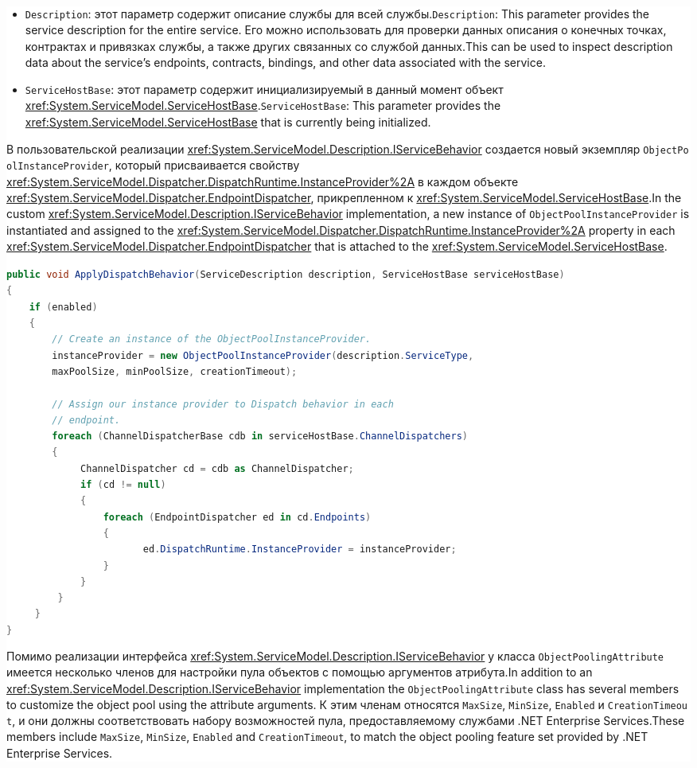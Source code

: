 - <span data-ttu-id="8ca4e-157">`Description`: этот параметр содержит описание службы для всей службы.</span><span class="sxs-lookup"><span data-stu-id="8ca4e-157">`Description`: This parameter provides the service description for the entire service.</span></span> <span data-ttu-id="8ca4e-158">Его можно использовать для проверки данных описания о конечных точках, контрактах и привязках службы, а также других связанных со службой данных.</span><span class="sxs-lookup"><span data-stu-id="8ca4e-158">This can be used to inspect description data about the service’s endpoints, contracts, bindings, and other data associated with the service.</span></span>  
  
- <span data-ttu-id="8ca4e-159">`ServiceHostBase`: этот параметр содержит инициализируемый в данный момент объект <xref:System.ServiceModel.ServiceHostBase>.</span><span class="sxs-lookup"><span data-stu-id="8ca4e-159">`ServiceHostBase`: This parameter provides the <xref:System.ServiceModel.ServiceHostBase> that is currently being initialized.</span></span>  
  
 <span data-ttu-id="8ca4e-160">В пользовательской реализации <xref:System.ServiceModel.Description.IServiceBehavior> создается новый экземпляр `ObjectPoolInstanceProvider`, который присваивается свойству <xref:System.ServiceModel.Dispatcher.DispatchRuntime.InstanceProvider%2A> в каждом объекте <xref:System.ServiceModel.Dispatcher.EndpointDispatcher>, прикрепленном к <xref:System.ServiceModel.ServiceHostBase>.</span><span class="sxs-lookup"><span data-stu-id="8ca4e-160">In the custom <xref:System.ServiceModel.Description.IServiceBehavior> implementation, a new instance of `ObjectPoolInstanceProvider` is instantiated and assigned to the <xref:System.ServiceModel.Dispatcher.DispatchRuntime.InstanceProvider%2A> property in each <xref:System.ServiceModel.Dispatcher.EndpointDispatcher> that is attached to the <xref:System.ServiceModel.ServiceHostBase>.</span></span>  
  
```csharp
public void ApplyDispatchBehavior(ServiceDescription description, ServiceHostBase serviceHostBase)  
{  
    if (enabled)  
    {  
        // Create an instance of the ObjectPoolInstanceProvider.  
        instanceProvider = new ObjectPoolInstanceProvider(description.ServiceType,  
        maxPoolSize, minPoolSize, creationTimeout);  
  
        // Assign our instance provider to Dispatch behavior in each
        // endpoint.  
        foreach (ChannelDispatcherBase cdb in serviceHostBase.ChannelDispatchers)  
        {  
             ChannelDispatcher cd = cdb as ChannelDispatcher;  
             if (cd != null)  
             {  
                 foreach (EndpointDispatcher ed in cd.Endpoints)  
                 {  
                        ed.DispatchRuntime.InstanceProvider = instanceProvider;  
                 }  
             }  
         }  
     }  
}
```  
  
 <span data-ttu-id="8ca4e-161">Помимо реализации интерфейса <xref:System.ServiceModel.Description.IServiceBehavior> у класса `ObjectPoolingAttribute` имеется несколько членов для настройки пула объектов с помощью аргументов атрибута.</span><span class="sxs-lookup"><span data-stu-id="8ca4e-161">In addition to an <xref:System.ServiceModel.Description.IServiceBehavior> implementation the `ObjectPoolingAttribute` class has several members to customize the object pool using the attribute arguments.</span></span> <span data-ttu-id="8ca4e-162">К этим членам относятся `MaxSize`, `MinSize`, `Enabled` и `CreationTimeout`, и они должны соответствовать набору возможностей пула, предоставляемому службами .NET Enterprise Services.</span><span class="sxs-lookup"><span data-stu-id="8ca4e-162">These members include `MaxSize`, `MinSize`, `Enabled` and `CreationTimeout`, to match the object pooling feature set provided by .NET Enterprise Services.</span></span>  
  